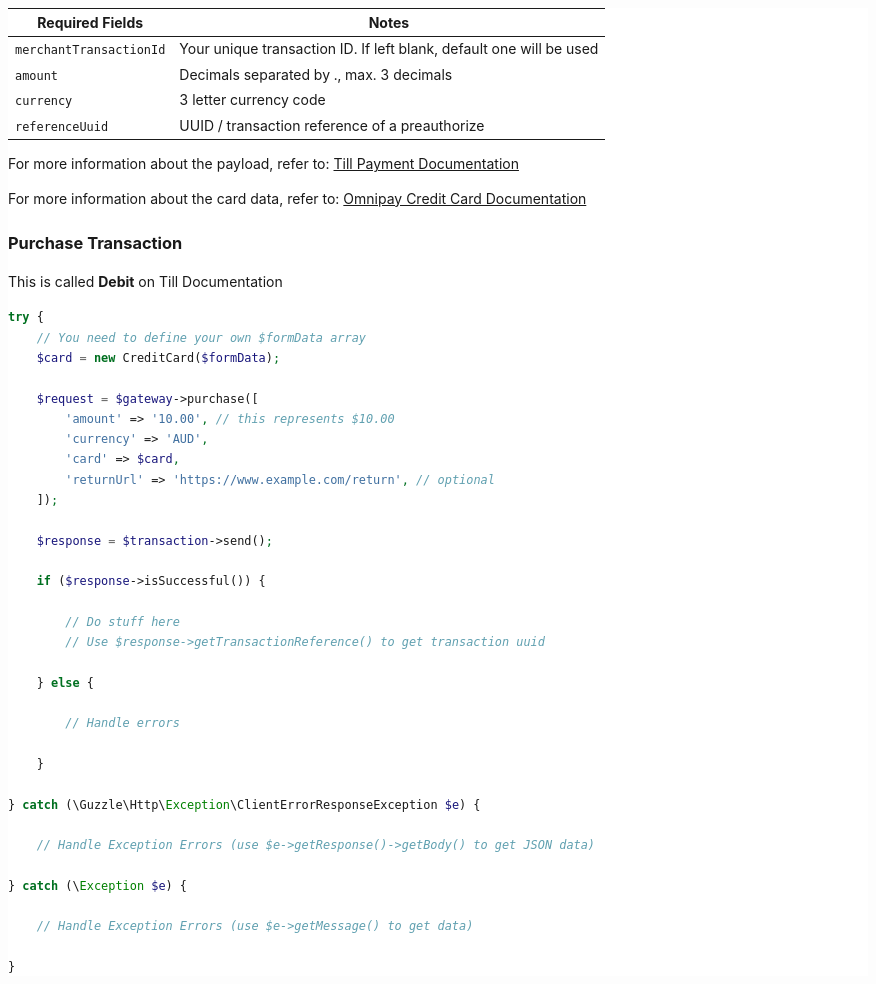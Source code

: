 Required Fields | Notes
--- | ---
`merchantTransactionId` | Your unique transaction ID. If left blank, default one will be used |
`amount` | Decimals separated by ., max. 3 decimals
`currency` | 3 letter currency code
`referenceUuid` | UUID / transaction reference of a preauthorize

For more information about the payload, refer to: [Till Payment Documentation](https://gateway.tillpayments.com/documentation/apiv3#transaction-request-capture)

For more information about the card data, refer to: [Omnipay Credit Card Documentation](https://github.com/thephpleague/omnipay/tree/v2.3.1#credit-card--payment-form-input)


### Purchase Transaction

This is called **Debit** on Till Documentation

```php
try {
    // You need to define your own $formData array
    $card = new CreditCard($formData);
    
    $request = $gateway->purchase([
        'amount' => '10.00', // this represents $10.00
        'currency' => 'AUD',
        'card' => $card,
        'returnUrl' => 'https://www.example.com/return', // optional
    ]);
    
    $response = $transaction->send();

    if ($response->isSuccessful()) {

        // Do stuff here
        // Use $response->getTransactionReference() to get transaction uuid

    } else {

        // Handle errors

    }

} catch (\Guzzle\Http\Exception\ClientErrorResponseException $e) {

    // Handle Exception Errors (use $e->getResponse()->getBody() to get JSON data)

} catch (\Exception $e) {

    // Handle Exception Errors (use $e->getMessage() to get data)

}
```
